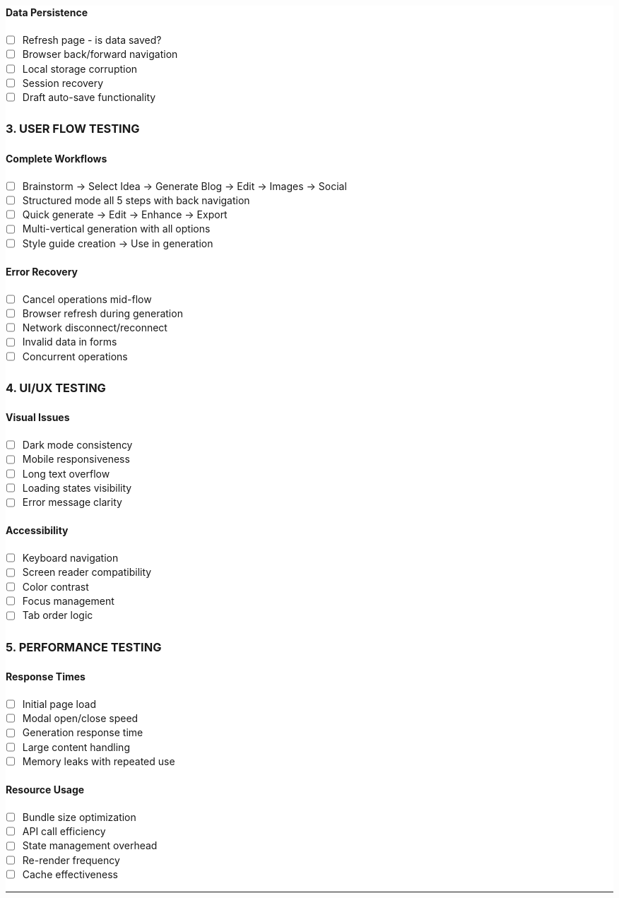 #### Data Persistence
- [ ] Refresh page - is data saved?
- [ ] Browser back/forward navigation
- [ ] Local storage corruption
- [ ] Session recovery
- [ ] Draft auto-save functionality

### 3. USER FLOW TESTING

#### Complete Workflows
- [ ] Brainstorm → Select Idea → Generate Blog → Edit → Images → Social
- [ ] Structured mode all 5 steps with back navigation
- [ ] Quick generate → Edit → Enhance → Export
- [ ] Multi-vertical generation with all options
- [ ] Style guide creation → Use in generation

#### Error Recovery
- [ ] Cancel operations mid-flow
- [ ] Browser refresh during generation
- [ ] Network disconnect/reconnect
- [ ] Invalid data in forms
- [ ] Concurrent operations

### 4. UI/UX TESTING

#### Visual Issues
- [ ] Dark mode consistency
- [ ] Mobile responsiveness
- [ ] Long text overflow
- [ ] Loading states visibility
- [ ] Error message clarity

#### Accessibility
- [ ] Keyboard navigation
- [ ] Screen reader compatibility
- [ ] Color contrast
- [ ] Focus management
- [ ] Tab order logic

### 5. PERFORMANCE TESTING

#### Response Times
- [ ] Initial page load
- [ ] Modal open/close speed
- [ ] Generation response time
- [ ] Large content handling
- [ ] Memory leaks with repeated use

#### Resource Usage
- [ ] Bundle size optimization
- [ ] API call efficiency
- [ ] State management overhead
- [ ] Re-render frequency
- [ ] Cache effectiveness

---